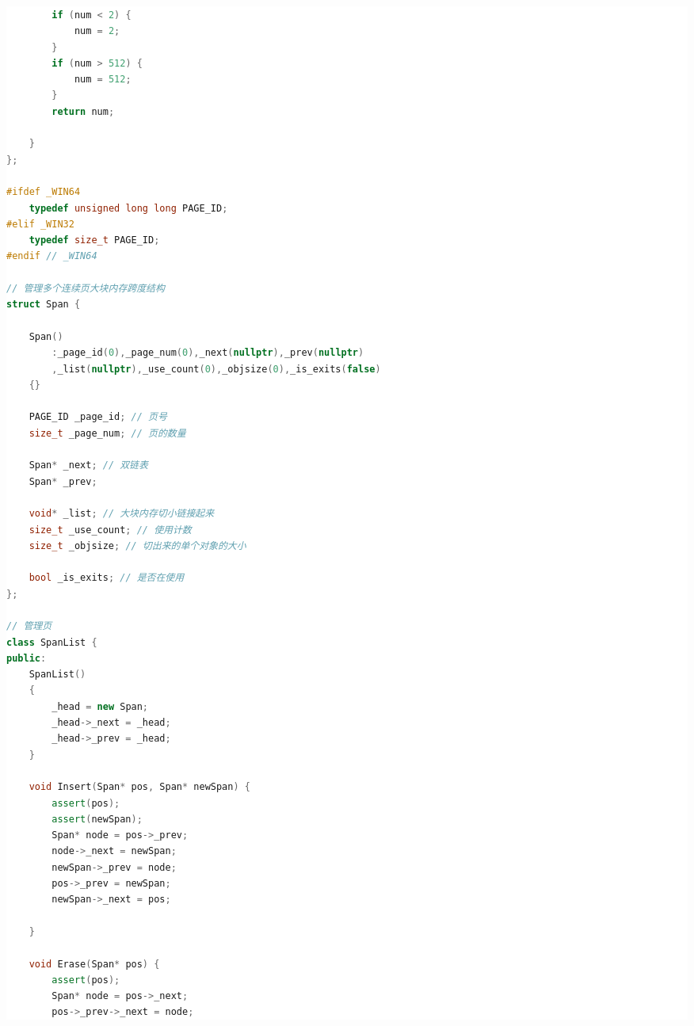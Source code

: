 ```CPP
		if (num < 2) {
			num = 2;
		}
		if (num > 512) {
			num = 512;
		}
		return num;

	}
};

#ifdef _WIN64
	typedef unsigned long long PAGE_ID;
#elif _WIN32
	typedef size_t PAGE_ID;
#endif // _WIN64

// 管理多个连续页大块内存跨度结构
struct Span {

	Span()
		:_page_id(0),_page_num(0),_next(nullptr),_prev(nullptr)
		,_list(nullptr),_use_count(0),_objsize(0),_is_exits(false)
	{}

	PAGE_ID _page_id; // 页号
	size_t _page_num; // 页的数量

	Span* _next; // 双链表
	Span* _prev;

	void* _list; // 大块内存切小链接起来
	size_t _use_count; // 使用计数
	size_t _objsize; // 切出来的单个对象的大小

	bool _is_exits; // 是否在使用
};

// 管理页
class SpanList {
public:
	SpanList()
	{
		_head = new Span;
		_head->_next = _head;
		_head->_prev = _head;
	}

	void Insert(Span* pos, Span* newSpan) {
		assert(pos);
		assert(newSpan);
		Span* node = pos->_prev;
		node->_next = newSpan;
		newSpan->_prev = node;
		pos->_prev = newSpan;
		newSpan->_next = pos;

	}

	void Erase(Span* pos) {
		assert(pos);
		Span* node = pos->_next;
		pos->_prev->_next = node;
```